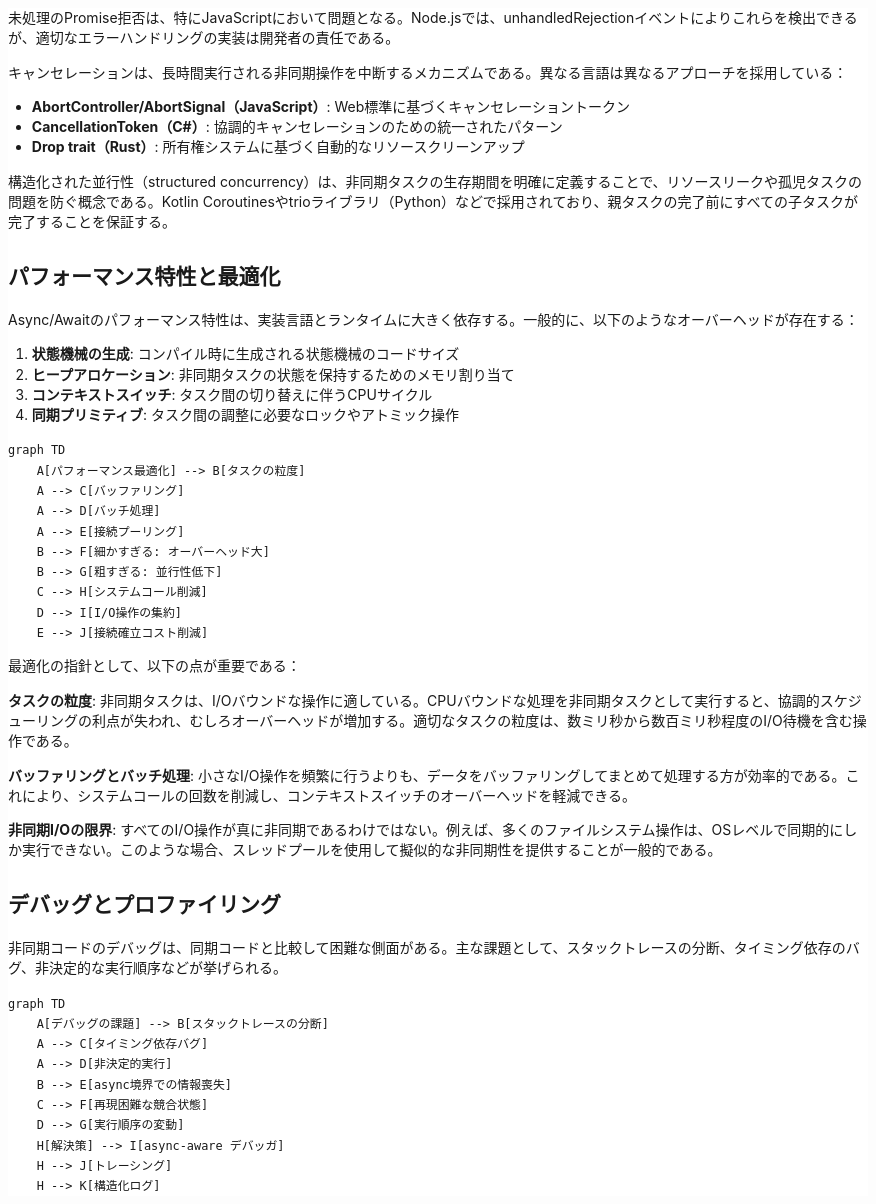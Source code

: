 未処理のPromise拒否は、特にJavaScriptにおいて問題となる。Node.jsでは、unhandledRejectionイベントによりこれらを検出できるが、適切なエラーハンドリングの実装は開発者の責任である。

キャンセレーションは、長時間実行される非同期操作を中断するメカニズムである。異なる言語は異なるアプローチを採用している：

- **AbortController/AbortSignal（JavaScript）**: Web標準に基づくキャンセレーショントークン
- **CancellationToken（C#）**: 協調的キャンセレーションのための統一されたパターン
- **Drop trait（Rust）**: 所有権システムに基づく自動的なリソースクリーンアップ

構造化された並行性（structured concurrency）は、非同期タスクの生存期間を明確に定義することで、リソースリークや孤児タスクの問題を防ぐ概念である。Kotlin Coroutinesやtrioライブラリ（Python）などで採用されており、親タスクの完了前にすべての子タスクが完了することを保証する。

## パフォーマンス特性と最適化

Async/Awaitのパフォーマンス特性は、実装言語とランタイムに大きく依存する。一般的に、以下のようなオーバーヘッドが存在する：

1. **状態機械の生成**: コンパイル時に生成される状態機械のコードサイズ
2. **ヒープアロケーション**: 非同期タスクの状態を保持するためのメモリ割り当て
3. **コンテキストスイッチ**: タスク間の切り替えに伴うCPUサイクル
4. **同期プリミティブ**: タスク間の調整に必要なロックやアトミック操作

```mermaid
graph TD
    A[パフォーマンス最適化] --> B[タスクの粒度]
    A --> C[バッファリング]
    A --> D[バッチ処理]
    A --> E[接続プーリング]
    B --> F[細かすぎる: オーバーヘッド大]
    B --> G[粗すぎる: 並行性低下]
    C --> H[システムコール削減]
    D --> I[I/O操作の集約]
    E --> J[接続確立コスト削減]
```

最適化の指針として、以下の点が重要である：

**タスクの粒度**: 非同期タスクは、I/Oバウンドな操作に適している。CPUバウンドな処理を非同期タスクとして実行すると、協調的スケジューリングの利点が失われ、むしろオーバーヘッドが増加する。適切なタスクの粒度は、数ミリ秒から数百ミリ秒程度のI/O待機を含む操作である。

**バッファリングとバッチ処理**: 小さなI/O操作を頻繁に行うよりも、データをバッファリングしてまとめて処理する方が効率的である。これにより、システムコールの回数を削減し、コンテキストスイッチのオーバーヘッドを軽減できる。

**非同期I/Oの限界**: すべてのI/O操作が真に非同期であるわけではない。例えば、多くのファイルシステム操作は、OSレベルで同期的にしか実行できない。このような場合、スレッドプールを使用して擬似的な非同期性を提供することが一般的である。

## デバッグとプロファイリング

非同期コードのデバッグは、同期コードと比較して困難な側面がある。主な課題として、スタックトレースの分断、タイミング依存のバグ、非決定的な実行順序などが挙げられる。

```mermaid
graph TD
    A[デバッグの課題] --> B[スタックトレースの分断]
    A --> C[タイミング依存バグ]
    A --> D[非決定的実行]
    B --> E[async境界での情報喪失]
    C --> F[再現困難な競合状態]
    D --> G[実行順序の変動]
    H[解決策] --> I[async-aware デバッガ]
    H --> J[トレーシング]
    H --> K[構造化ログ]
```


[^1]: Syme, D., Petricek, T., & Lomov, D. (2011). The F# asynchronous programming model. In Practical Aspects of Declarative Languages (pp. 175-189). Springer.
[^2]: Haynes, C. T., Friedman, D. P., & Wand, M. (1986). Obtaining coroutines with continuations. Computer Languages, 11(3-4), 143-153.
[^3]: Toub, S. (2012). Async in C# 5.0. O'Reilly Media.
[^4]: ECMA-262 (2017). ECMAScript 2017 Language Specification. https://www.ecma-international.org/ecma-262/8.0/
[^5]: van Rossum, G., & Eby, P. J. (2015). PEP 492 -- Coroutines with async and await syntax. https://www.python.org/dev/peps/pep-0492/
[^6]: Matsakis, N. D., & Klabnik, S. (2019). The Rust Programming Language. No Starch Press.
[^7]: Pretnar, M. (2015). An introduction to algebraic effects and handlers. Electronic Notes in Theoretical Computer Science, 319, 19-35.
[^8]: Pressler, R. (2021). Project Loom: Fibers and Continuations for the Java Virtual Machine. Oracle Corporation.
